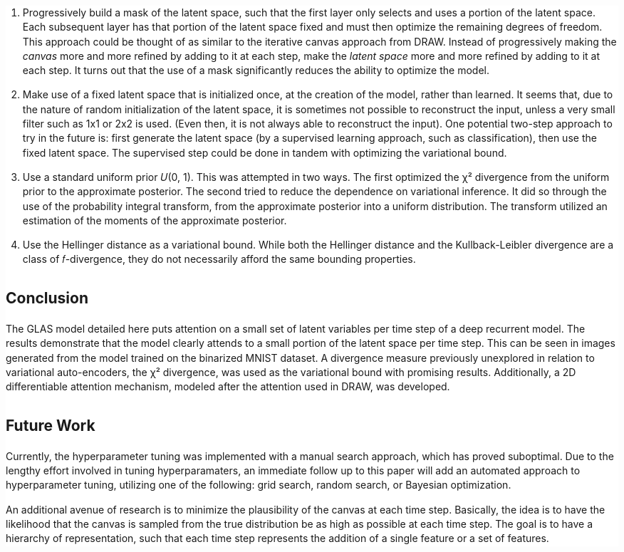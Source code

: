 1. Progressively build a mask of the latent space, such that the first layer
only selects and uses a portion of the latent space. Each subsequent layer has
that portion of the latent space fixed and must then optimize the remaining
degrees of freedom. This approach could be thought of as similar to the
iterative canvas approach from DRAW. Instead of progressively making the
*canvas* more and more refined by adding to it at each step, make the *latent
space* more and more refined by adding to it at each step. It turns out that
the use of a mask significantly reduces the ability to optimize the model.

2. Make use of a fixed latent space that is initialized once, at the creation of
the model, rather than learned. It seems that, due to the nature of random
initialization of the latent space, it is sometimes not possible to reconstruct
the input, unless a very small filter such as 1x1 or 2x2 is used. (Even then, it
is not always able to reconstruct the input). One potential two-step approach
to try in the future is: first generate the latent space (by a supervised
learning approach, such as classification), then use the fixed latent space.
The supervised step could be done in tandem with optimizing the variational
bound.

3. Use a standard uniform prior 𝑈(0, 1). This was attempted in two ways. The
first optimized the χ² divergence from the uniform prior to the approximate
posterior. The second tried to reduce the dependence on variational inference.
It did so through the use of the probability integral transform, from the
approximate posterior into a uniform distribution. The transform utilized an
estimation of the moments of the approximate posterior.

4. Use the Hellinger distance as a variational bound. While both the Hellinger
distance and the Kullback-Leibler divergence are a class of 𝑓-divergence, they
do not necessarily afford the same bounding properties.

## Conclusion

The GLAS model detailed here puts attention on a small set of latent variables
per time step of a deep recurrent model. The results demonstrate that the model
clearly attends to a small portion of the latent space per time step. This can
be seen in images generated from the model trained on the binarized MNIST
dataset. A divergence measure previously unexplored in relation to variational
auto-encoders, the χ² divergence, was used as the variational bound with
promising results. Additionally, a 2D differentiable attention mechanism,
modeled after the attention used in DRAW, was developed.

## Future Work

Currently, the hyperparameter tuning was implemented with a manual search
approach, which has proved suboptimal. Due to the lengthy effort involved in
tuning hyperparamaters, an immediate follow up to this paper will add an
automated approach to hyperparameter tuning, utilizing one of the following:
grid search, random search, or Bayesian optimization.

An additional avenue of research is to minimize the plausibility of the canvas
at each time step. Basically, the idea is to have the likelihood that the
canvas is sampled from the true distribution be as high as possible at each
time step. The goal is to have a hierarchy of representation, such that each
time step represents the addition of a single feature or a set of features.
